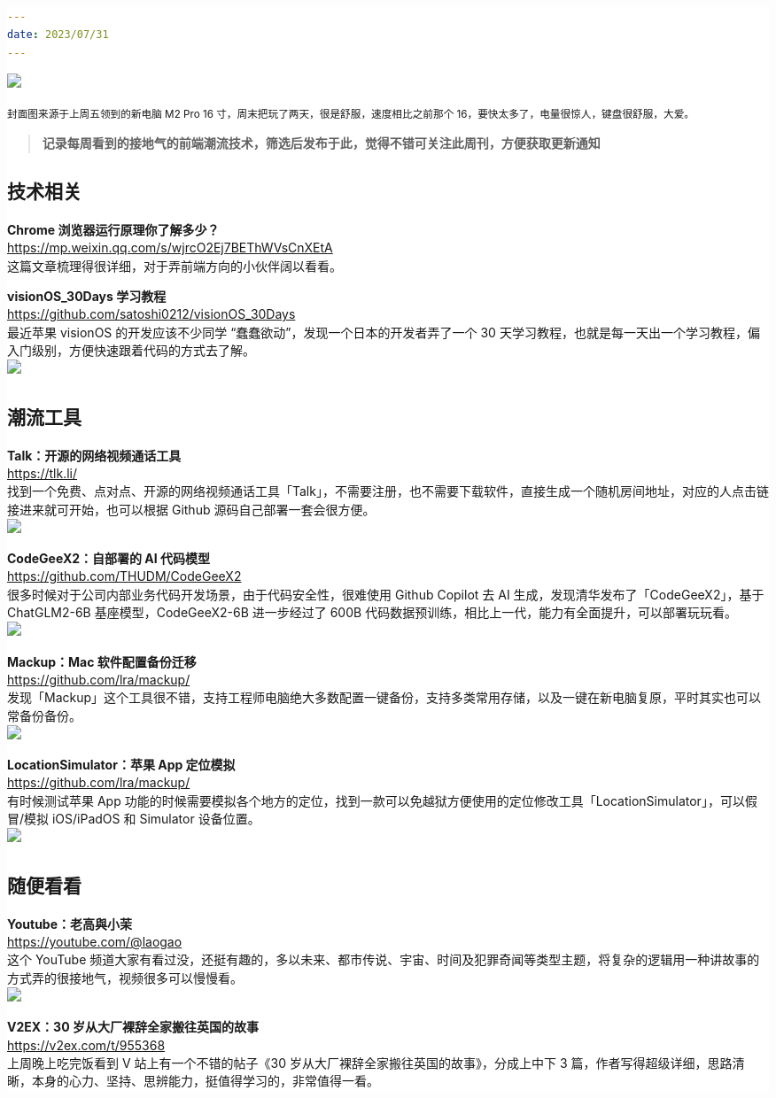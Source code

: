 ```yaml
---
date: 2023/07/31
---
```


<img src="https://gw.alipayobjects.com/zos/k/bi/139.jpg" width="800" />

<small>封面图来源于上周五领到的新电脑 M2 Pro 16 寸，周末把玩了两天，很是舒服，速度相比之前那个 16，要快太多了，电量很惊人，键盘很舒服，大爱。 </small>

> **记录每周看到的接地气的前端潮流技术，筛选后发布于此，觉得不错可关注此周刊，方便获取更新通知**

## 技术相关

**Chrome 浏览器运行原理你了解多少？**  
<https://mp.weixin.qq.com/s/wjrcO2Ej7BEThWVsCnXEtA>  
这篇文章梳理得很详细，对于弄前端方向的小伙伴阔以看看。

**visionOS_30Days 学习教程**  
<https://github.com/satoshi0212/visionOS_30Days>  
最近苹果 visionOS 的开发应该不少同学 “蠢蠢欲动”，发现一个日本的开发者弄了一个 30 天学习教程，也就是每一天出一个学习教程，偏入门级别，方便快速跟着代码的方式去了解。  
<img src="https://gw.alipayobjects.com/zos/k/0p/QJtmH2.png"   width="800" />

## 潮流工具

**Talk：开源的网络视频通话工具**  
<https://tlk.li/>  
找到一个免费、点对点、开源的网络视频通话工具「Talk」，不需要注册，也不需要下载软件，直接生成一个随机房间地址，对应的人点击链接进来就可开始，也可以根据 Github 源码自己部署一套会很方便。  
<img src="https://gw.alipayobjects.com/zos/k/2z/6JJ7FS.png" width=800 />

**CodeGeeX2：自部署的 AI 代码模型**  
<https://github.com/THUDM/CodeGeeX2>  
很多时候对于公司内部业务代码开发场景，由于代码安全性，很难使用 Github Copilot 去 AI 生成，发现清华发布了「CodeGeeX2」，基于 ChatGLM2-6B 基座模型，CodeGeeX2-6B 进一步经过了 600B 代码数据预训练，相比上一代，能力有全面提升，可以部署玩玩看。  
<img src="https://gw.alipayobjects.com/zos/k/ls/hl4ml8.png"   width="800" />

**Mackup：Mac 软件配置备份迁移**  
<https://github.com/lra/mackup/>  
发现「Mackup」这个工具很不错，支持工程师电脑绝大多数配置一键备份，支持多类常用存储，以及一键在新电脑复原，平时其实也可以常备份备份。  
<img src="https://gw.alipayobjects.com/zos/k/z6/0apG1O.png"   width="800" />

**LocationSimulator：苹果 App 定位模拟**  
<https://github.com/lra/mackup/>  
有时候测试苹果 App 功能的时候需要模拟各个地方的定位，找到一款可以免越狱方便使用的定位修改工具「LocationSimulator」，可以假冒/模拟 iOS/iPadOS 和 Simulator 设备位置。  
<img src="https://gw.alipayobjects.com/zos/k/yt/NR6Zuj.png"   width="800" />

## 随便看看

**Youtube：老高與小茉**  
<https://youtube.com/@laogao>  
这个 YouTube 频道大家有看过没，还挺有趣的，多以未来、都市传说、宇宙、时间及犯罪奇闻等类型主题，将复杂的逻辑用一种讲故事的方式弄的很接地气，视频很多可以慢慢看。  
<img src="https://gw.alipayobjects.com/zos/k/3u/653shots_so.png"   width="800" />

**V2EX：30 岁从大厂裸辞全家搬往英国的故事**  
<https://v2ex.com/t/955368>  
上周晚上吃完饭看到 V 站上有一个不错的帖子《30 岁从大厂裸辞全家搬往英国的故事》，分成上中下 3 篇，作者写得超级详细，思路清晰，本身的心力、坚持、思辨能力，挺值得学习的，非常值得一看。
